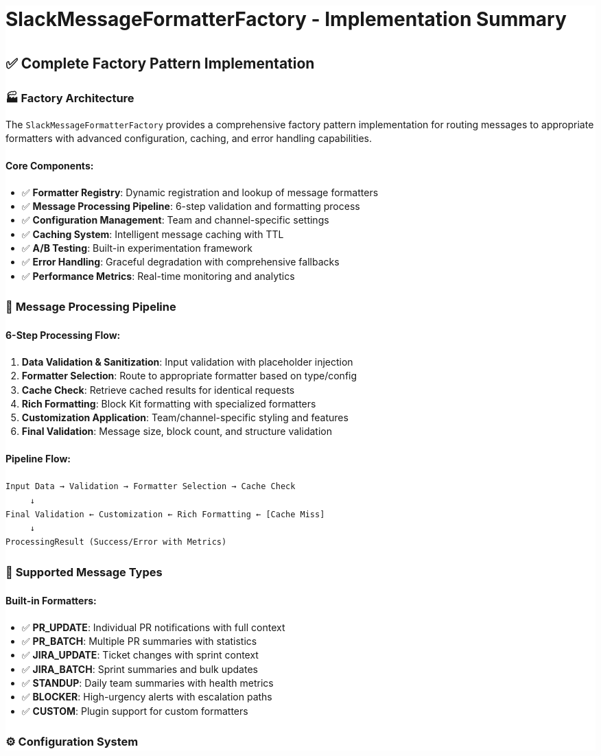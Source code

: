 # SlackMessageFormatterFactory - Implementation Summary

## ✅ Complete Factory Pattern Implementation

### 🏭 **Factory Architecture**

The `SlackMessageFormatterFactory` provides a comprehensive factory pattern implementation for routing messages to appropriate formatters with advanced configuration, caching, and error handling capabilities.

#### **Core Components:**
- ✅ **Formatter Registry**: Dynamic registration and lookup of message formatters
- ✅ **Message Processing Pipeline**: 6-step validation and formatting process
- ✅ **Configuration Management**: Team and channel-specific settings
- ✅ **Caching System**: Intelligent message caching with TTL
- ✅ **A/B Testing**: Built-in experimentation framework
- ✅ **Error Handling**: Graceful degradation with comprehensive fallbacks
- ✅ **Performance Metrics**: Real-time monitoring and analytics

### 🔄 **Message Processing Pipeline**

#### **6-Step Processing Flow:**
1. **Data Validation & Sanitization**: Input validation with placeholder injection
2. **Formatter Selection**: Route to appropriate formatter based on type/config
3. **Cache Check**: Retrieve cached results for identical requests
4. **Rich Formatting**: Block Kit formatting with specialized formatters
5. **Customization Application**: Team/channel-specific styling and features
6. **Final Validation**: Message size, block count, and structure validation

#### **Pipeline Flow:**
```
Input Data → Validation → Formatter Selection → Cache Check
     ↓
Final Validation ← Customization ← Rich Formatting ← [Cache Miss]
     ↓
ProcessingResult (Success/Error with Metrics)
```

### 🎯 **Supported Message Types**

#### **Built-in Formatters:**
- ✅ **PR_UPDATE**: Individual PR notifications with full context
- ✅ **PR_BATCH**: Multiple PR summaries with statistics
- ✅ **JIRA_UPDATE**: Ticket changes with sprint context
- ✅ **JIRA_BATCH**: Sprint summaries and bulk updates
- ✅ **STANDUP**: Daily team summaries with health metrics
- ✅ **BLOCKER**: High-urgency alerts with escalation paths
- ✅ **CUSTOM**: Plugin support for custom formatters

### ⚙️ **Configuration System**
